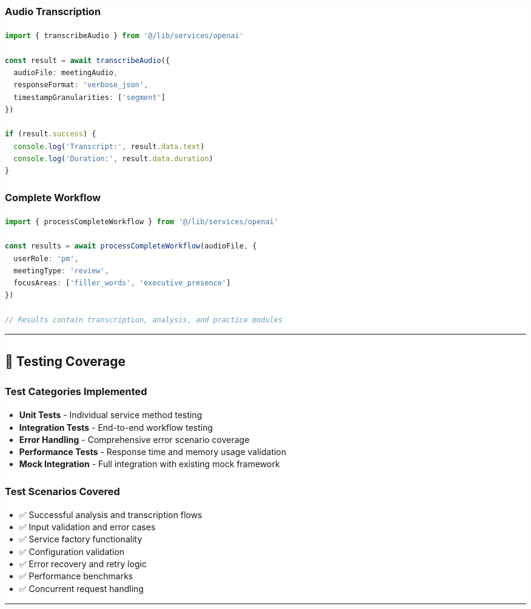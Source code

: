 ```typescript
```

### Audio Transcription
```typescript
import { transcribeAudio } from '@/lib/services/openai'

const result = await transcribeAudio({
  audioFile: meetingAudio,
  responseFormat: 'verbose_json',
  timestampGranularities: ['segment']
})

if (result.success) {
  console.log('Transcript:', result.data.text)
  console.log('Duration:', result.data.duration)
}
```

### Complete Workflow
```typescript
import { processCompleteWorkflow } from '@/lib/services/openai'

const results = await processCompleteWorkflow(audioFile, {
  userRole: 'pm',
  meetingType: 'review',
  focusAreas: ['filler_words', 'executive_presence']
})

// Results contain transcription, analysis, and practice modules
```

---

## 🧪 Testing Coverage

### Test Categories Implemented
- **Unit Tests** - Individual service method testing
- **Integration Tests** - End-to-end workflow testing  
- **Error Handling** - Comprehensive error scenario coverage
- **Performance Tests** - Response time and memory usage validation
- **Mock Integration** - Full integration with existing mock framework

### Test Scenarios Covered
- ✅ Successful analysis and transcription flows
- ✅ Input validation and error cases
- ✅ Service factory functionality
- ✅ Configuration validation
- ✅ Error recovery and retry logic
- ✅ Performance benchmarks
- ✅ Concurrent request handling

---